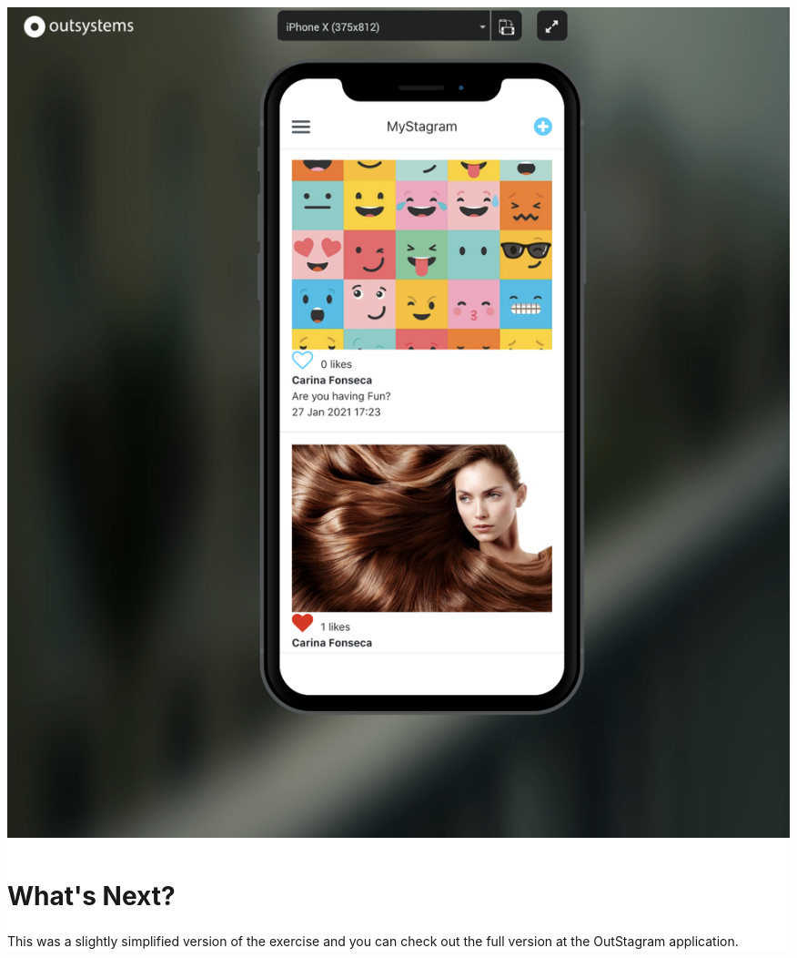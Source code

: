 ![](images/image75.png)

What's Next?
============

This was a slightly simplified version of the exercise and you can check out the full version at the OutStagram application.
